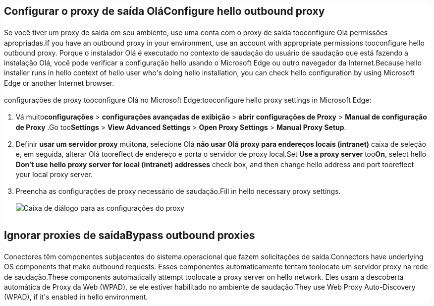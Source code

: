 ## <a name="configure-hello-outbound-proxy"></a><span data-ttu-id="f2ec7-110">Configurar o proxy de saída Olá</span><span class="sxs-lookup"><span data-stu-id="f2ec7-110">Configure hello outbound proxy</span></span>

<span data-ttu-id="f2ec7-111">Se você tiver um proxy de saída em seu ambiente, use uma conta com o proxy de saída tooconfigure Olá permissões apropriadas.</span><span class="sxs-lookup"><span data-stu-id="f2ec7-111">If you have an outbound proxy in your environment, use an account with appropriate permissions tooconfigure hello outbound proxy.</span></span> <span data-ttu-id="f2ec7-112">Porque o instalador Olá é executado no contexto de saudação do usuário de saudação que está fazendo a instalação Olá, você pode verificar a configuração hello usando o Microsoft Edge ou outro navegador da Internet.</span><span class="sxs-lookup"><span data-stu-id="f2ec7-112">Because hello installer runs in hello context of hello user who's doing hello installation, you can check hello configuration by using Microsoft Edge or another Internet browser.</span></span>

<span data-ttu-id="f2ec7-113">configurações de proxy tooconfigure Olá no Microsoft Edge:</span><span class="sxs-lookup"><span data-stu-id="f2ec7-113">tooconfigure hello proxy settings in Microsoft Edge:</span></span>

1. <span data-ttu-id="f2ec7-114">Vá muito**configurações** > **configurações avançadas de exibição** > **abrir configurações de Proxy** > **Manual de configuração de Proxy** .</span><span class="sxs-lookup"><span data-stu-id="f2ec7-114">Go too**Settings** > **View Advanced Settings** > **Open Proxy Settings** > **Manual Proxy Setup**.</span></span>
2. <span data-ttu-id="f2ec7-115">Definir **usar um servidor proxy** muito**na**, selecione Olá **não usar Olá proxy para endereços locais (intranet)** caixa de seleção e, em seguida, alterar Olá tooreflect de endereço e porta o servidor de proxy local.</span><span class="sxs-lookup"><span data-stu-id="f2ec7-115">Set **Use a proxy server** too**On**, select hello **Don’t use hello proxy server for local (intranet) addresses** check box, and then change hello address and port tooreflect your local proxy server.</span></span>
3. <span data-ttu-id="f2ec7-116">Preencha as configurações de proxy necessário de saudação.</span><span class="sxs-lookup"><span data-stu-id="f2ec7-116">Fill in hello necessary proxy settings.</span></span>

   ![Caixa de diálogo para as configurações do proxy](./media/application-proxy-working-with-proxy-servers/proxy-bypass-local-addresses.png)

## <a name="bypass-outbound-proxies"></a><span data-ttu-id="f2ec7-118">Ignorar proxies de saída</span><span class="sxs-lookup"><span data-stu-id="f2ec7-118">Bypass outbound proxies</span></span>

<span data-ttu-id="f2ec7-119">Conectores têm componentes subjacentes do sistema operacional que fazem solicitações de saída.</span><span class="sxs-lookup"><span data-stu-id="f2ec7-119">Connectors have underlying OS components that make outbound requests.</span></span> <span data-ttu-id="f2ec7-120">Esses componentes automaticamente tentam toolocate um servidor proxy na rede de saudação.</span><span class="sxs-lookup"><span data-stu-id="f2ec7-120">These components automatically attempt toolocate a proxy server on hello network.</span></span> <span data-ttu-id="f2ec7-121">Eles usam a descoberta automática de Proxy da Web (WPAD), se ele estiver habilitado no ambiente de saudação.</span><span class="sxs-lookup"><span data-stu-id="f2ec7-121">They use Web Proxy Auto-Discovery (WPAD), if it's enabled in hello environment.</span></span>
